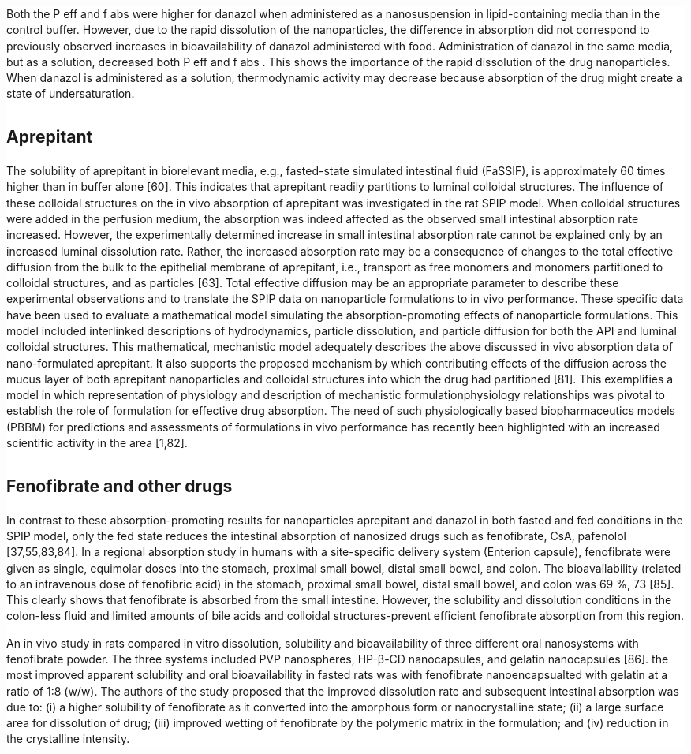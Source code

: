 Both the P eff and f abs were higher for danazol when administered as a nanosuspension in lipid-containing media than in the control buffer. However, due to the rapid dissolution of the nanoparticles, the difference in absorption did not correspond to previously observed increases in bioavailability of danazol administered with food. Administration of danazol in the same media, but as a solution, decreased both P eff and f abs . This shows the importance of the rapid dissolution of the drug nanoparticles. When danazol is administered as a solution, thermodynamic activity may decrease because absorption of the drug might create a state of undersaturation.


## Aprepitant

The solubility of aprepitant in biorelevant media, e.g., fasted-state simulated intestinal fluid (FaSSIF), is approximately 60 times higher than in buffer alone [60]. This indicates that aprepitant readily partitions to luminal colloidal structures. The influence of these colloidal structures on the in vivo absorption of aprepitant was investigated in the rat SPIP model. When colloidal structures were added in the perfusion medium, the absorption was indeed affected as the observed small intestinal absorption rate increased. However, the experimentally determined increase in small intestinal absorption rate cannot be explained only by an increased luminal dissolution rate. Rather, the increased absorption rate may be a consequence of changes to the total effective diffusion from the bulk to the epithelial membrane of aprepitant, i.e., transport as free monomers and monomers partitioned to colloidal structures, and as particles [63]. Total effective diffusion may be an appropriate parameter to describe these experimental observations and to translate the SPIP data on nanoparticle formulations to in vivo performance. These specific data have been used to evaluate a mathematical model simulating the absorption-promoting effects of nanoparticle formulations. This model included interlinked descriptions of hydrodynamics, particle dissolution, and particle diffusion for both the API and luminal colloidal structures. This mathematical, mechanistic model adequately describes the above discussed in vivo absorption data of nano-formulated aprepitant. It also supports the proposed mechanism by which contributing effects of the diffusion across the mucus layer of both aprepitant nanoparticles and colloidal structures into which the drug had partitioned [81]. This exemplifies a model in which representation of physiology and description of mechanistic formulationphysiology relationships was pivotal to establish the role of formulation for effective drug absorption. The need of such physiologically based biopharmaceutics models (PBBM) for predictions and assessments of formulations in vivo performance has recently been highlighted with an increased scientific activity in the area [1,82].


## Fenofibrate and other drugs

In contrast to these absorption-promoting results for nanoparticles aprepitant and danazol in both fasted and fed conditions in the SPIP model, only the fed state reduces the intestinal absorption of nanosized drugs such as fenofibrate, CsA, pafenolol [37,55,83,84]. In a regional absorption study in humans with a site-specific delivery system (Enterion capsule), fenofibrate were given as single, equimolar doses into the stomach, proximal small bowel, distal small bowel, and colon. The bioavailability (related to an intravenous dose of fenofibric acid) in the stomach, proximal small bowel, distal small bowel, and colon was 69 %, 73 [85]. This clearly shows that fenofibrate is absorbed from the small intestine. However, the solubility and dissolution conditions in the colon-less fluid and limited amounts of bile acids and colloidal structures-prevent efficient fenofibrate absorption from this region.

An in vivo study in rats compared in vitro dissolution, solubility and bioavailability of three different oral nanosystems with fenofibrate powder. The three systems included PVP nanospheres, HP-β-CD nanocapsules, and gelatin nanocapsules [86]. the most improved apparent solubility and oral bioavailability in fasted rats was with fenofibrate nanoencapsualted with gelatin at a ratio of 1:8 (w/w). The authors of the study proposed that the improved dissolution rate and subsequent intestinal absorption was due to: (i) a higher solubility of fenofibrate as it converted into the amorphous form or nanocrystalline state; (ii) a large surface area for dissolution of drug; (iii) improved wetting of fenofibrate by the polymeric matrix in the formulation; and (iv) reduction in the crystalline intensity.
